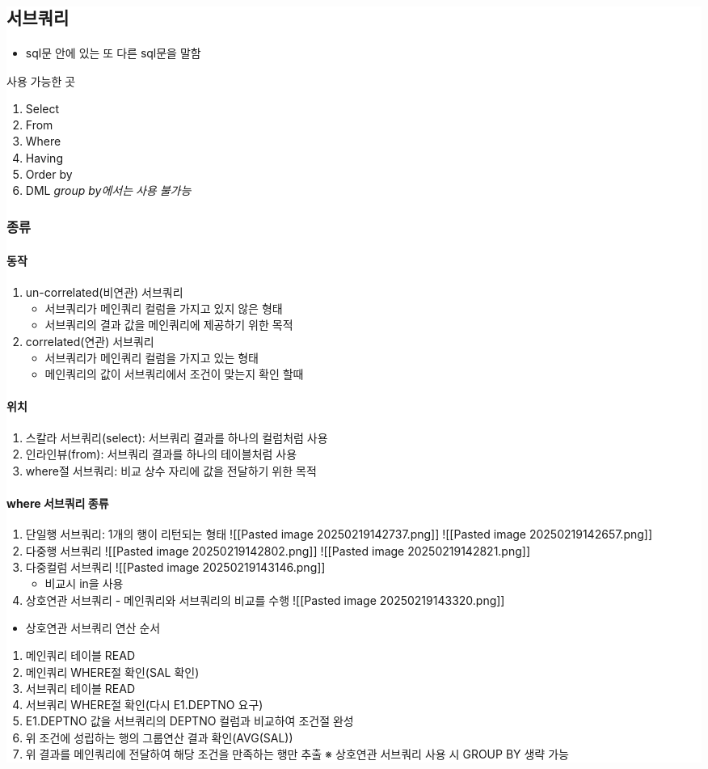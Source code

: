 ## 서브쿼리

- sql문 안에 있는 또 다른 sql문을 말함

사용 가능한 곳
1. Select
2. From
3. Where
4. Having
5. Order by
6. DML
*group by에서는 사용 불가능*

### 종류
#### 동작
1. un-correlated(비연관) 서브쿼리
	- 서브쿼리가 메인쿼리 컬럼을 가지고 있지 않은 형태
	- 서브쿼리의 결과 값을 메인쿼리에 제공하기 위한 목적
2. correlated(연관) 서브쿼리
	- 서브쿼리가 메인쿼리 컬럼을 가지고 있는 형태
	- 메인쿼리의 값이 서브쿼리에서 조건이 맞는지 확인 할때

#### 위치
1. 스칼라 서브쿼리(select): 서브쿼리 결과를 하나의 컬럼처럼 사용
2. 인라인뷰(from): 서브쿼리 결과를 하나의 테이블처럼 사용
3. where절 서브쿼리: 비교 상수 자리에 값을 전달하기 위한 목적

#### where 서브쿼리 종류

1. 단일행 서브쿼리: 1개의 행이 리턴되는 형태
	![[Pasted image 20250219142737.png]]
	![[Pasted image 20250219142657.png]]
2. 다중행 서브쿼리
	![[Pasted image 20250219142802.png]]
	![[Pasted image 20250219142821.png]]
3. 다중컬럼 서브쿼리
	![[Pasted image 20250219143146.png]]
	- 비교시 in을 사용
4. 상호연관 서브쿼리 - 메인쿼리와 서브쿼리의 비교를 수행
	![[Pasted image 20250219143320.png]]
* 상호연관 서브쿼리 연산 순서 
1) 메인쿼리 테이블 READ 
2) 메인쿼리 WHERE절 확인(SAL 확인) 
3) 서브쿼리 테이블 READ 
4) 서브쿼리 WHERE절 확인(다시 E1.DEPTNO 요구) 
5) E1.DEPTNO 값을 서브쿼리의 DEPTNO 컬럼과 비교하여 조건절 완성 
6) 위 조건에 성립하는 행의 그룹연산 결과 확인(AVG(SAL)) 
7) 위 결과를 메인쿼리에 전달하여 해당 조건을 만족하는 행만 추출 
	※ 상호연관 서브쿼리 사용 시 GROUP BY 생략 가능
